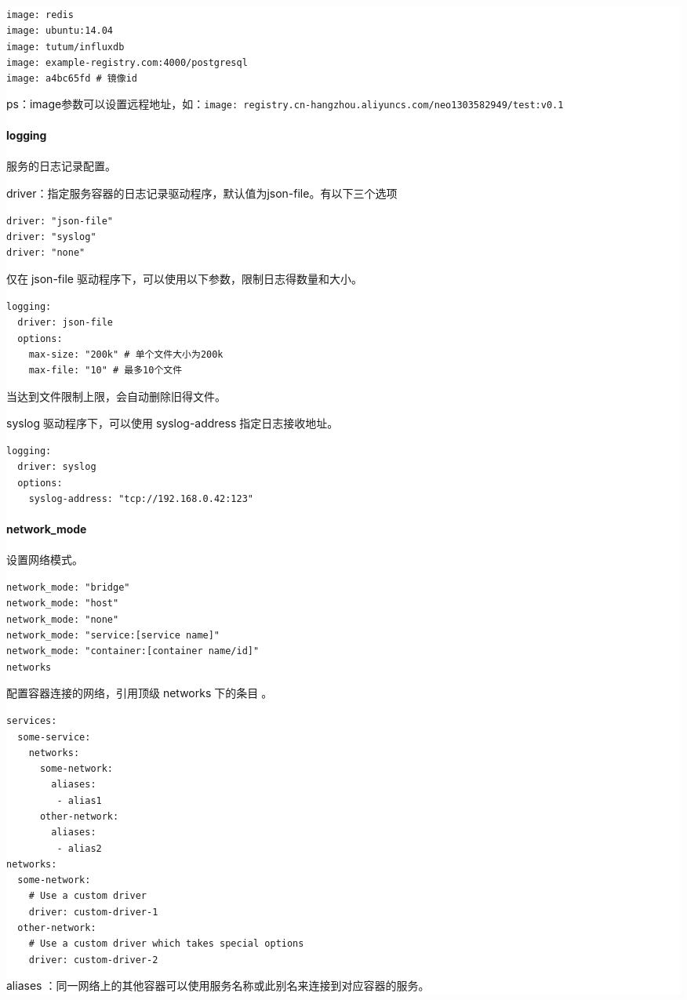 ```    
image: redis
image: ubuntu:14.04
image: tutum/influxdb
image: example-registry.com:4000/postgresql
image: a4bc65fd # 镜像id
```
ps：image参数可以设置远程地址，如：`image: registry.cn-hangzhou.aliyuncs.com/neo1303582949/test:v0.1`

#### logging
服务的日志记录配置。

driver：指定服务容器的日志记录驱动程序，默认值为json-file。有以下三个选项
```
driver: "json-file"
driver: "syslog"
driver: "none"
```
仅在 json-file 驱动程序下，可以使用以下参数，限制日志得数量和大小。
```
logging:
  driver: json-file
  options:
    max-size: "200k" # 单个文件大小为200k
    max-file: "10" # 最多10个文件
```
当达到文件限制上限，会自动删除旧得文件。

syslog 驱动程序下，可以使用 syslog-address 指定日志接收地址。
```
logging:
  driver: syslog
  options:
    syslog-address: "tcp://192.168.0.42:123"
```
#### network_mode
设置网络模式。
```
network_mode: "bridge"
network_mode: "host"
network_mode: "none"
network_mode: "service:[service name]"
network_mode: "container:[container name/id]"
networks
```
配置容器连接的网络，引用顶级 networks 下的条目 。
```
services:
  some-service:
    networks:
      some-network:
        aliases:
         - alias1
      other-network:
        aliases:
         - alias2
networks:
  some-network:
    # Use a custom driver
    driver: custom-driver-1
  other-network:
    # Use a custom driver which takes special options
    driver: custom-driver-2
```
aliases ：同一网络上的其他容器可以使用服务名称或此别名来连接到对应容器的服务。
    